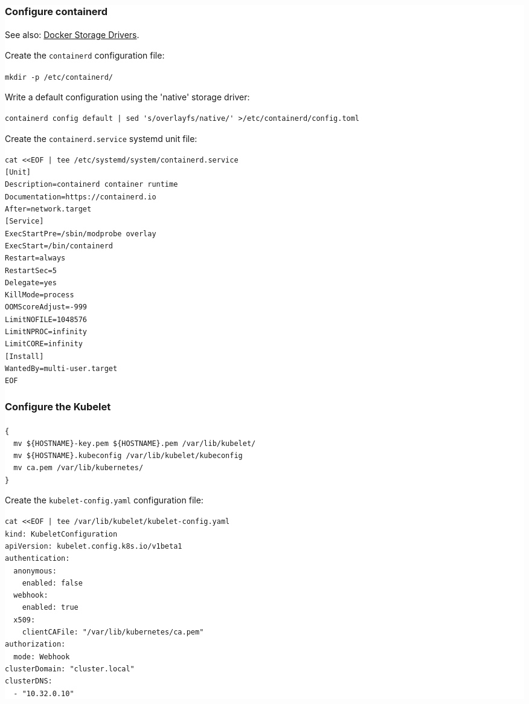 ### Configure containerd

See also: [Docker Storage Drivers](https://docs.docker.com/storage/storagedriver/select-storage-driver/).

Create the `containerd` configuration file:

```
mkdir -p /etc/containerd/
```

Write a default configuration using the 'native' storage driver:

```
containerd config default | sed 's/overlayfs/native/' >/etc/containerd/config.toml
```

Create the `containerd.service` systemd unit file:

```
cat <<EOF | tee /etc/systemd/system/containerd.service
[Unit]
Description=containerd container runtime
Documentation=https://containerd.io
After=network.target
[Service]
ExecStartPre=/sbin/modprobe overlay
ExecStart=/bin/containerd
Restart=always
RestartSec=5
Delegate=yes
KillMode=process
OOMScoreAdjust=-999
LimitNOFILE=1048576
LimitNPROC=infinity
LimitCORE=infinity
[Install]
WantedBy=multi-user.target
EOF
```

### Configure the Kubelet

```
{
  mv ${HOSTNAME}-key.pem ${HOSTNAME}.pem /var/lib/kubelet/
  mv ${HOSTNAME}.kubeconfig /var/lib/kubelet/kubeconfig
  mv ca.pem /var/lib/kubernetes/
}
```

Create the `kubelet-config.yaml` configuration file:

```
cat <<EOF | tee /var/lib/kubelet/kubelet-config.yaml
kind: KubeletConfiguration
apiVersion: kubelet.config.k8s.io/v1beta1
authentication:
  anonymous:
    enabled: false
  webhook:
    enabled: true
  x509:
    clientCAFile: "/var/lib/kubernetes/ca.pem"
authorization:
  mode: Webhook
clusterDomain: "cluster.local"
clusterDNS:
  - "10.32.0.10"
```